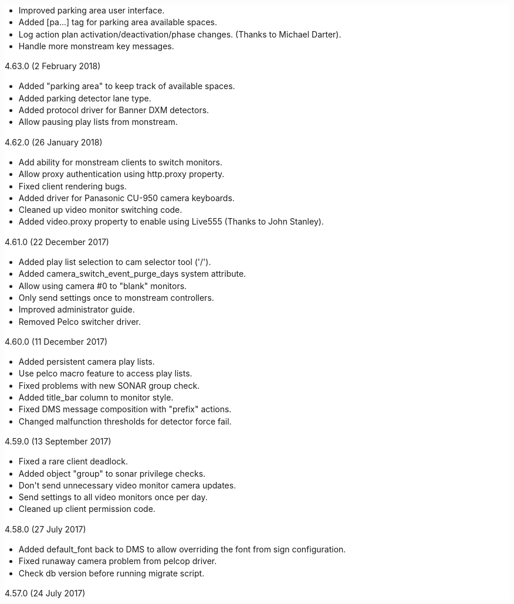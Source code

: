  - Improved parking area user interface.
 - Added [pa...] tag for parking area available spaces.
 - Log action plan activation/deactivation/phase changes.
   (Thanks to Michael Darter).
 - Handle more monstream key messages.

4.63.0 (2 February 2018)

 - Added "parking area" to keep track of available spaces.
 - Added parking detector lane type.
 - Added protocol driver for Banner DXM detectors.
 - Allow pausing play lists from monstream.

4.62.0 (26 January 2018)

 - Add ability for monstream clients to switch monitors.
 - Allow proxy authentication using http.proxy property.
 - Fixed client rendering bugs.
 - Added driver for Panasonic CU-950 camera keyboards.
 - Cleaned up video monitor switching code.
 - Added video.proxy property to enable using Live555
   (Thanks to John Stanley).

4.61.0 (22 December 2017)

 - Added play list selection to cam selector tool ('/').
 - Added camera_switch_event_purge_days system attribute.
 - Allow using camera #0 to "blank" monitors.
 - Only send settings once to monstream controllers.
 - Improved administrator guide.
 - Removed Pelco switcher driver.

4.60.0 (11 December 2017)

 - Added persistent camera play lists.
 - Use pelco macro feature to access play lists.
 - Fixed problems with new SONAR group check.
 - Added title_bar column to monitor style.
 - Fixed DMS message composition with "prefix" actions.
 - Changed malfunction thresholds for detector force fail.

4.59.0 (13 September 2017)

 - Fixed a rare client deadlock.
 - Added object "group" to sonar privilege checks.
 - Don't send unnecessary video monitor camera updates.
 - Send settings to all video monitors once per day.
 - Cleaned up client permission code.

4.58.0 (27 July 2017)

 - Added default_font back to DMS to allow overriding the font from sign
   configuration.
 - Fixed runaway camera problem from pelcop driver.
 - Check db version before running migrate script.

4.57.0 (24 July 2017)
